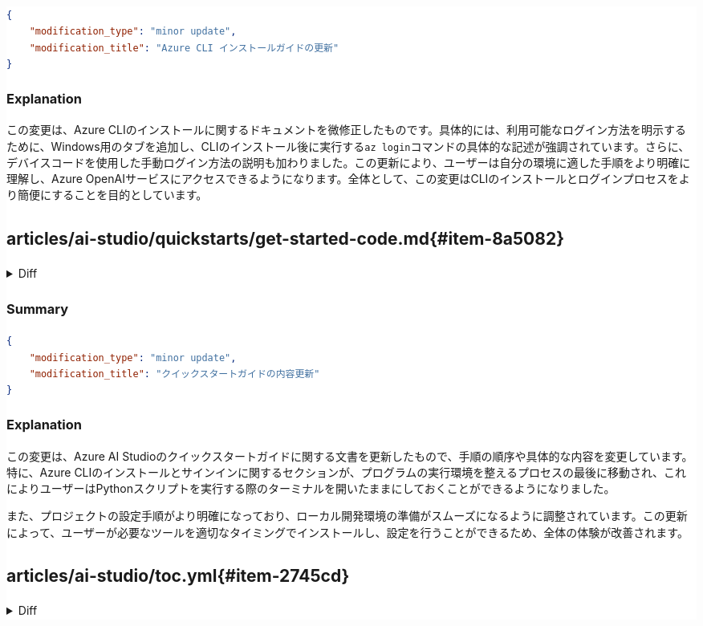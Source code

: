 ```json
{
    "modification_type": "minor update",
    "modification_title": "Azure CLI インストールガイドの更新"
}
```

### Explanation
この変更は、Azure CLIのインストールに関するドキュメントを微修正したものです。具体的には、利用可能なログイン方法を明示するために、Windows用のタブを追加し、CLIのインストール後に実行する``az login``コマンドの具体的な記述が強調されています。さらに、デバイスコードを使用した手動ログイン方法の説明も加わりました。この更新により、ユーザーは自分の環境に適した手順をより明確に理解し、Azure OpenAIサービスにアクセスできるようになります。全体として、この変更はCLIのインストールとログインプロセスをより簡便にすることを目的としています。

## articles/ai-studio/quickstarts/get-started-code.md{#item-8a5082}

<details><summary>Diff</summary></details>

### Summary

```json
{
    "modification_type": "minor update",
    "modification_title": "クイックスタートガイドの内容更新"
}
```

### Explanation
この変更は、Azure AI Studioのクイックスタートガイドに関する文書を更新したもので、手順の順序や具体的な内容を変更しています。特に、Azure CLIのインストールとサインインに関するセクションが、プログラムの実行環境を整えるプロセスの最後に移動され、これによりユーザーはPythonスクリプトを実行する際のターミナルを開いたままにしておくことができるようになりました。

また、プロジェクトの設定手順がより明確になっており、ローカル開発環境の準備がスムーズになるように調整されています。この更新によって、ユーザーが必要なツールを適切なタイミングでインストールし、設定を行うことができるため、全体の体験が改善されます。

## articles/ai-studio/toc.yml{#item-2745cd}

<details><summary>Diff</summary></details>
